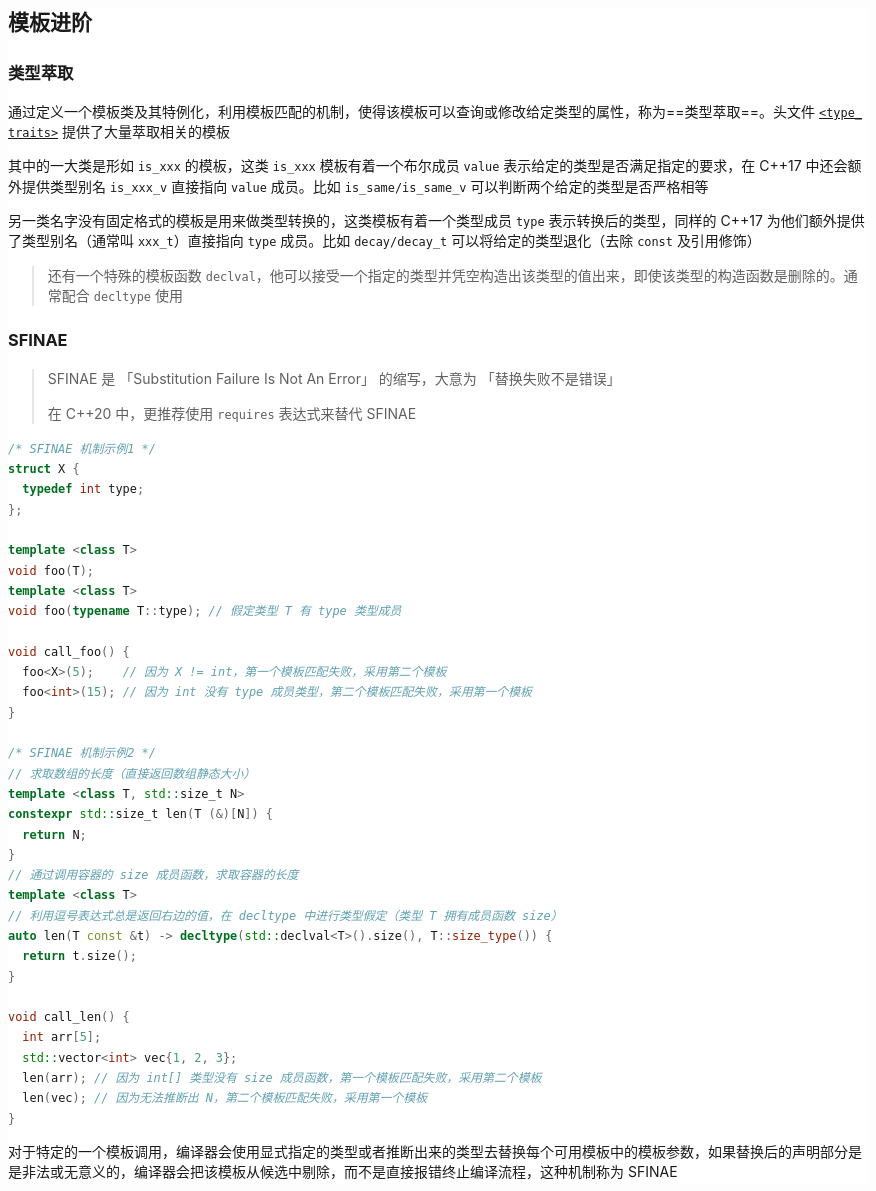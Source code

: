 ## 模板进阶

### 类型萃取

通过定义一个模板类及其特例化，利用模板匹配的机制，使得该模板可以查询或修改给定类型的属性，称为==类型萃取==。头文件 [`<type_traits>`](https://www.apiref.com/cpp-zh/cpp/types.html) 提供了大量萃取相关的模板

其中的一大类是形如 `is_xxx` 的模板，这类 `is_xxx` 模板有着一个布尔成员 `value` 表示给定的类型是否满足指定的要求，在 C++17 中还会额外提供类型别名 `is_xxx_v` 直接指向 `value` 成员。比如 `is_same/is_same_v` 可以判断两个给定的类型是否严格相等

另一类名字没有固定格式的模板是用来做类型转换的，这类模板有着一个类型成员 `type` 表示转换后的类型，同样的 C++17 为他们额外提供了类型别名（通常叫 `xxx_t`）直接指向 `type` 成员。比如 `decay/decay_t` 可以将给定的类型退化（去除 `const` 及引用修饰）

> 还有一个特殊的模板函数 `declval`，他可以接受一个指定的类型并凭空构造出该类型的值出来，即使该类型的构造函数是删除的。通常配合 `decltype` 使用

### SFINAE

> SFINAE 是 「Substitution Failure Is Not An Error」 的缩写，大意为 「替换失败不是错误」
>
> 在 C++20 中，更推荐使用 `requires` 表达式来替代 SFINAE

```c++
/* SFINAE 机制示例1 */
struct X {
  typedef int type;
};

template <class T>
void foo(T);
template <class T>
void foo(typename T::type); // 假定类型 T 有 type 类型成员

void call_foo() {
  foo<X>(5);    // 因为 X != int，第一个模板匹配失败，采用第二个模板
  foo<int>(15); // 因为 int 没有 type 成员类型，第二个模板匹配失败，采用第一个模板
}

/* SFINAE 机制示例2 */
// 求取数组的长度（直接返回数组静态大小）
template <class T, std::size_t N>
constexpr std::size_t len(T (&)[N]) {
  return N;
}
// 通过调用容器的 size 成员函数，求取容器的长度
template <class T>
// 利用逗号表达式总是返回右边的值，在 decltype 中进行类型假定（类型 T 拥有成员函数 size）
auto len(T const &t) -> decltype(std::declval<T>().size(), T::size_type()) {
  return t.size();
}

void call_len() {
  int arr[5];
  std::vector<int> vec{1, 2, 3};
  len(arr); // 因为 int[] 类型没有 size 成员函数，第一个模板匹配失败，采用第二个模板
  len(vec); // 因为无法推断出 N，第二个模板匹配失败，采用第一个模板
}
```
对于特定的一个模板调用，编译器会使用显式指定的类型或者推断出来的类型去替换每个可用模板中的模板参数，如果替换后的声明部分是是非法或无意义的，编译器会把该模板从候选中剔除，而不是直接报错终止编译流程，这种机制称为 SFINAE
